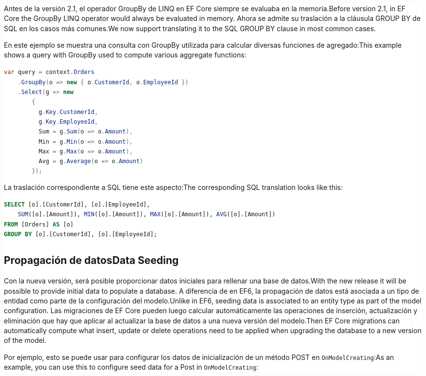 <span data-ttu-id="c21b4-124">Antes de la versión 2.1, el operador GroupBy de LINQ en EF Core siempre se evaluaba en la memoria.</span><span class="sxs-lookup"><span data-stu-id="c21b4-124">Before version 2.1, in EF Core the GroupBy LINQ operator would always be evaluated in memory.</span></span> <span data-ttu-id="c21b4-125">Ahora se admite su traslación a la cláusula GROUP BY de SQL en los casos más comunes.</span><span class="sxs-lookup"><span data-stu-id="c21b4-125">We now support translating it to the SQL GROUP BY clause in most common cases.</span></span>

<span data-ttu-id="c21b4-126">En este ejemplo se muestra una consulta con GroupBy utilizada para calcular diversas funciones de agregado:</span><span class="sxs-lookup"><span data-stu-id="c21b4-126">This example shows a query with GroupBy used to compute various aggregate functions:</span></span>

``` csharp
var query = context.Orders
    .GroupBy(o => new { o.CustomerId, o.EmployeeId })
    .Select(g => new
        {
          g.Key.CustomerId,
          g.Key.EmployeeId,
          Sum = g.Sum(o => o.Amount),
          Min = g.Min(o => o.Amount),
          Max = g.Max(o => o.Amount),
          Avg = g.Average(o => o.Amount)
        });
```

<span data-ttu-id="c21b4-127">La traslación correspondiente a SQL tiene este aspecto:</span><span class="sxs-lookup"><span data-stu-id="c21b4-127">The corresponding SQL translation looks like this:</span></span>

``` SQL
SELECT [o].[CustomerId], [o].[EmployeeId],
    SUM([o].[Amount]), MIN([o].[Amount]), MAX([o].[Amount]), AVG([o].[Amount])
FROM [Orders] AS [o]
GROUP BY [o].[CustomerId], [o].[EmployeeId];
```

## <a name="data-seeding"></a><span data-ttu-id="c21b4-128">Propagación de datos</span><span class="sxs-lookup"><span data-stu-id="c21b4-128">Data Seeding</span></span>

<span data-ttu-id="c21b4-129">Con la nueva versión, será posible proporcionar datos iniciales para rellenar una base de datos.</span><span class="sxs-lookup"><span data-stu-id="c21b4-129">With the new release it will be possible to provide initial data to populate a database.</span></span> <span data-ttu-id="c21b4-130">A diferencia de en EF6, la propagación de datos está asociada a un tipo de entidad como parte de la configuración del modelo.</span><span class="sxs-lookup"><span data-stu-id="c21b4-130">Unlike in EF6, seeding data is associated to an entity type as part of the model configuration.</span></span> <span data-ttu-id="c21b4-131">Las migraciones de EF Core pueden luego calcular automáticamente las operaciones de inserción, actualización y eliminación que hay que aplicar al actualizar la base de datos a una nueva versión del modelo.</span><span class="sxs-lookup"><span data-stu-id="c21b4-131">Then EF Core migrations can automatically compute what insert, update or delete operations need to be applied when upgrading the database to a new version of the model.</span></span>

<span data-ttu-id="c21b4-132">Por ejemplo, esto se puede usar para configurar los datos de inicialización de un método POST en `OnModelCreating`:</span><span class="sxs-lookup"><span data-stu-id="c21b4-132">As an example, you can use this to configure seed data for a Post in `OnModelCreating`:</span></span>
